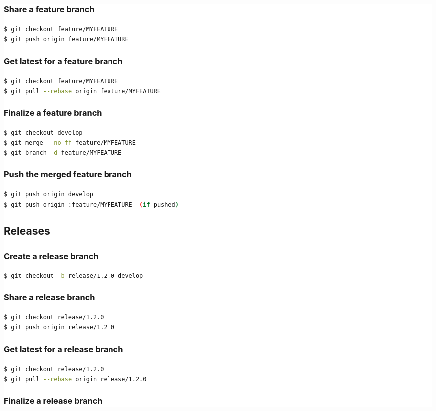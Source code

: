 ### Share a feature branch

```sh
$ git checkout feature/MYFEATURE
$ git push origin feature/MYFEATURE
```


### Get latest for a feature branch

```sh
$ git checkout feature/MYFEATURE
$ git pull --rebase origin feature/MYFEATURE
```


### Finalize a feature branch

```sh
$ git checkout develop
$ git merge --no-ff feature/MYFEATURE
$ git branch -d feature/MYFEATURE
```


### Push the merged feature branch

```sh
$ git push origin develop
$ git push origin :feature/MYFEATURE _(if pushed)_
```

## Releases

### Create a release branch

```sh
$ git checkout -b release/1.2.0 develop
```

### Share a release branch

```sh
$ git checkout release/1.2.0
$ git push origin release/1.2.0
```

### Get latest for a release branch

```sh
$ git checkout release/1.2.0
$ git pull --rebase origin release/1.2.0
```

### Finalize a release branch
